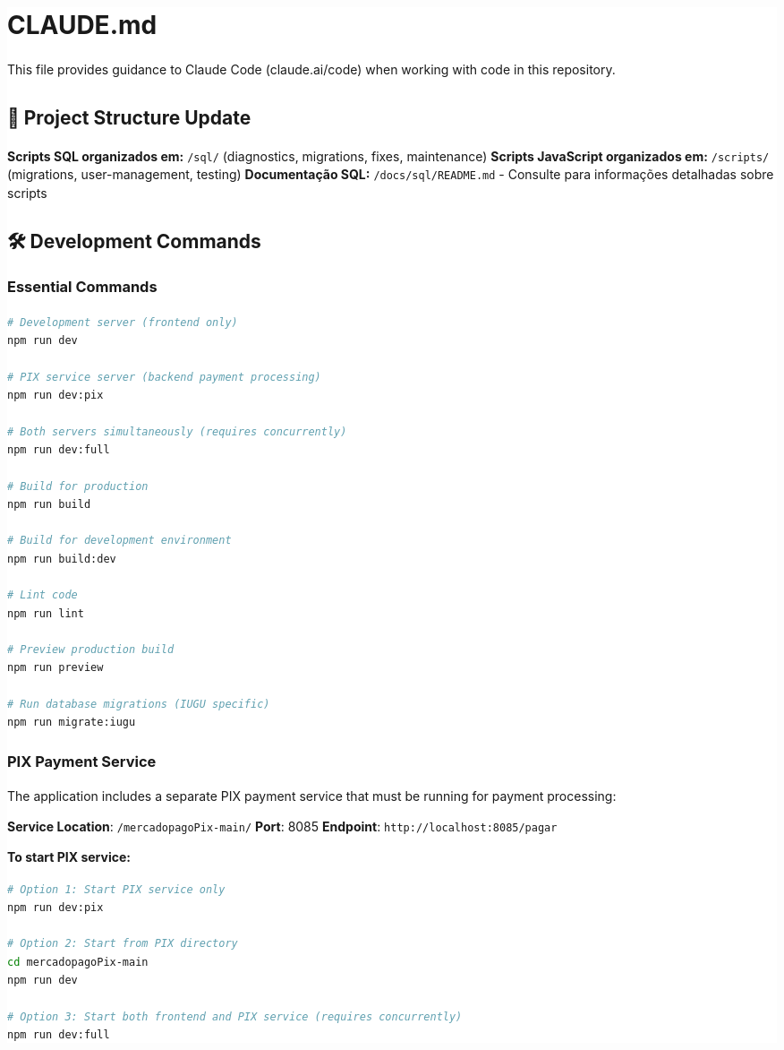 # CLAUDE.md

This file provides guidance to Claude Code (claude.ai/code) when working with code in this repository.

## 📁 Project Structure Update

**Scripts SQL organizados em:** `/sql/` (diagnostics, migrations, fixes, maintenance)
**Scripts JavaScript organizados em:** `/scripts/` (migrations, user-management, testing)
**Documentação SQL:** `/docs/sql/README.md` - Consulte para informações detalhadas sobre scripts

## 🛠️ Development Commands

### Essential Commands
```bash
# Development server (frontend only)
npm run dev

# PIX service server (backend payment processing)
npm run dev:pix

# Both servers simultaneously (requires concurrently)
npm run dev:full

# Build for production
npm run build

# Build for development environment
npm run build:dev

# Lint code
npm run lint

# Preview production build
npm run preview

# Run database migrations (IUGU specific)
npm run migrate:iugu
```

### PIX Payment Service
The application includes a separate PIX payment service that must be running for payment processing:

**Service Location**: `/mercadopagoPix-main/`
**Port**: 8085
**Endpoint**: `http://localhost:8085/pagar`

**To start PIX service:**
```bash
# Option 1: Start PIX service only
npm run dev:pix

# Option 2: Start from PIX directory
cd mercadopagoPix-main
npm run dev

# Option 3: Start both frontend and PIX service (requires concurrently)
npm run dev:full
```
